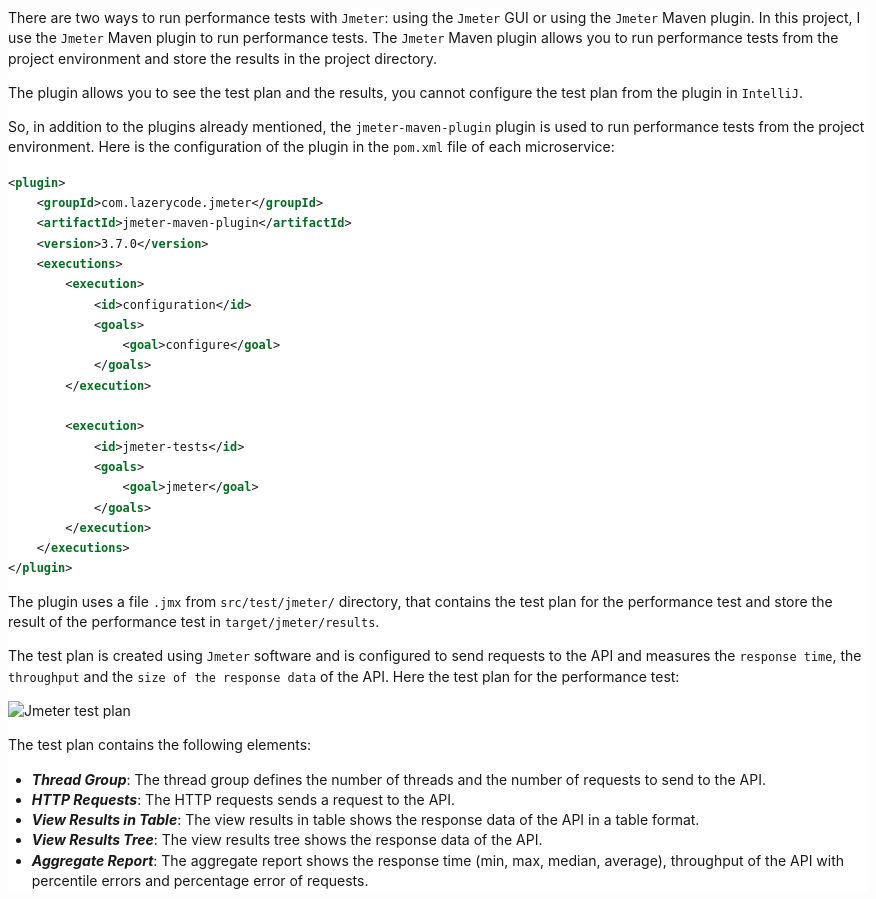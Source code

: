 There are two ways to run performance tests with `Jmeter`: using the `Jmeter`
GUI or using the `Jmeter` Maven plugin. In this project, I use the `Jmeter`
Maven plugin to run performance tests. The `Jmeter` Maven plugin allows you
to run performance tests from the project environment and store the results
in the project directory.

The plugin allows you to see the test plan and the results, you cannot configure 
the test plan from the plugin in `IntelliJ`.

So, in addition to the plugins already mentioned, the `jmeter-maven-plugin` plugin
is used to run performance tests from the project environment. Here is the
configuration of the plugin in the `pom.xml` file of each microservice:

```pom.xml
<plugin>
    <groupId>com.lazerycode.jmeter</groupId>
    <artifactId>jmeter-maven-plugin</artifactId>
    <version>3.7.0</version>
    <executions>
        <execution>
            <id>configuration</id>
            <goals>
                <goal>configure</goal>
            </goals>
        </execution>

        <execution>
            <id>jmeter-tests</id>
            <goals>
                <goal>jmeter</goal>
            </goals>
        </execution>
    </executions>
</plugin>
```

The plugin uses a file `.jmx` from `src/test/jmeter/` directory, that contains
the test plan for the performance test and store the result of the performance 
test in `target/jmeter/results`.

The test plan is created using `Jmeter` software and is configured to send
requests to the API and measures the `response time`, the `throughput` and 
the `size of the response data` of the API. Here the test plan for the 
performance test:

![Jmeter test plan](images/test_plan.png)

The test plan contains the following elements:

- ***Thread Group***: The thread group defines the number of threads
  and the number of requests to send to the API.
- ***HTTP Requests***: The HTTP requests sends a request to the API.
- ***View Results in Table***: The view results in table shows the
  response data of the API in a table format.
- ***View Results Tree***: The view results tree shows the response
  data of the API.
- ***Aggregate Report***: The aggregate report shows the response
  time (min, max, median, average), throughput of the API with 
  percentile errors and percentage error of requests.
